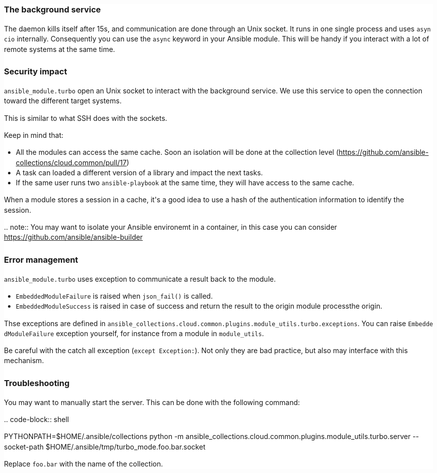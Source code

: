 
### The background service

The daemon kills itself after 15s, and communication are done
through an Unix socket.
It runs in one single process and uses `asyncio` internally.
Consequently you can use the `async` keyword in your Ansible module.
This will be handy if you interact with a lot of remote systems
at the same time.

### Security impact

`ansible_module.turbo` open an Unix socket to interact with the background service.
We use this service to open the connection toward the different target systems.

This is similar to what SSH does with the sockets.

Keep in mind that:

- All the modules can access the same cache. Soon an isolation will be done at the collection level (https://github.com/ansible-collections/cloud.common/pull/17)
- A task can loaded a different version of a library and impact the next tasks.
- If the same user runs two `ansible-playbook` at the same time, they will have access to the same cache.

When a module stores a session in a cache, it's a good idea to use a hash of the authentication information to identify the session.

.. note:: You may want to isolate your Ansible environemt in a container, in this case you can consider https://github.com/ansible/ansible-builder

### Error management

`ansible_module.turbo` uses exception to communicate a result back to the module.

- `EmbeddedModuleFailure` is raised when `json_fail()` is called.
- `EmbeddedModuleSuccess` is raised in case of success and return the result to the origin module processthe origin.

Thse exceptions are defined in `ansible_collections.cloud.common.plugins.module_utils.turbo.exceptions`.
You can raise `EmbeddedModuleFailure` exception yourself, for instance from a module in `module_utils`.

Be careful with the catch all exception (`except Exception:`). Not only they are bad practice, but also may interface with this mechanism.

### Troubleshooting

You may want to manually start the server. This can be done with the following command:

.. code-block:: shell

  PYTHONPATH=$HOME/.ansible/collections python -m ansible_collections.cloud.common.plugins.module_utils.turbo.server --socket-path $HOME/.ansible/tmp/turbo_mode.foo.bar.socket

Replace `foo.bar` with the name of the collection.
